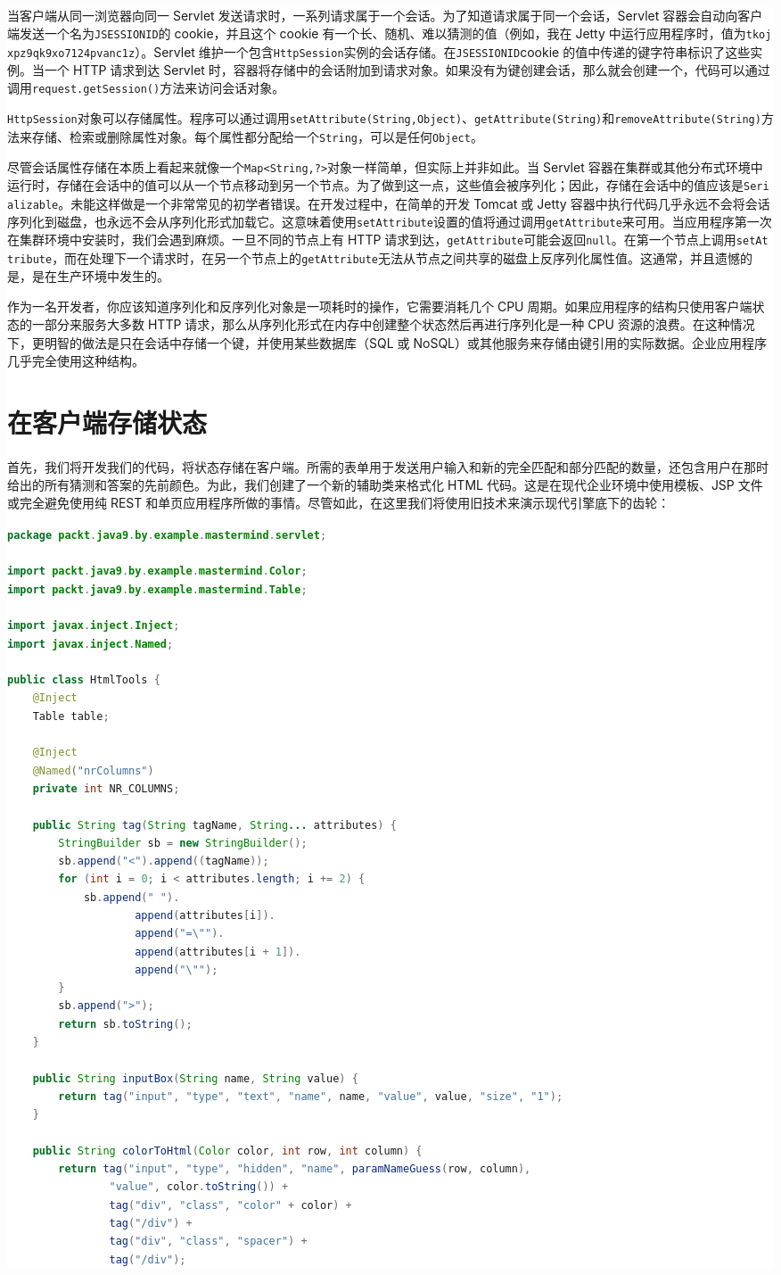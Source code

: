 当客户端从同一浏览器向同一 Servlet 发送请求时，一系列请求属于一个会话。为了知道请求属于同一个会话，Servlet 容器会自动向客户端发送一个名为`JSESSIONID`的 cookie，并且这个 cookie 有一个长、随机、难以猜测的值（例如，我在 Jetty 中运行应用程序时，值为`tkojxpz9qk9xo7124pvanc1z`）。Servlet 维护一个包含`HttpSession`实例的会话存储。在`JSESSIONID`cookie 的值中传递的键字符串标识了这些实例。当一个 HTTP 请求到达 Servlet 时，容器将存储中的会话附加到请求对象。如果没有为键创建会话，那么就会创建一个，代码可以通过调用`request.getSession()`方法来访问会话对象。

`HttpSession`对象可以存储属性。程序可以通过调用`setAttribute(String,Object)`、`getAttribute(String)`和`removeAttribute(String)`方法来存储、检索或删除属性对象。每个属性都分配给一个`String`，可以是任何`Object`。

尽管会话属性存储在本质上看起来就像一个`Map<String,?>`对象一样简单，但实际上并非如此。当 Servlet 容器在集群或其他分布式环境中运行时，存储在会话中的值可以从一个节点移动到另一个节点。为了做到这一点，这些值会被序列化；因此，存储在会话中的值应该是`Serializable`。未能这样做是一个非常常见的初学者错误。在开发过程中，在简单的开发 Tomcat 或 Jetty 容器中执行代码几乎永远不会将会话序列化到磁盘，也永远不会从序列化形式加载它。这意味着使用`setAttribute`设置的值将通过调用`getAttribute`来可用。当应用程序第一次在集群环境中安装时，我们会遇到麻烦。一旦不同的节点上有 HTTP 请求到达，`getAttribute`可能会返回`null`。在第一个节点上调用`setAttribute`，而在处理下一个请求时，在另一个节点上的`getAttribute`无法从节点之间共享的磁盘上反序列化属性值。这通常，并且遗憾的是，是在生产环境中发生的。

作为一名开发者，你应该知道序列化和反序列化对象是一项耗时的操作，它需要消耗几个 CPU 周期。如果应用程序的结构只使用客户端状态的一部分来服务大多数 HTTP 请求，那么从序列化形式在内存中创建整个状态然后再进行序列化是一种 CPU 资源的浪费。在这种情况下，更明智的做法是只在会话中存储一个键，并使用某些数据库（SQL 或 NoSQL）或其他服务来存储由键引用的实际数据。企业应用程序几乎完全使用这种结构。

# 在客户端存储状态

首先，我们将开发我们的代码，将状态存储在客户端。所需的表单用于发送用户输入和新的完全匹配和部分匹配的数量，还包含用户在那时给出的所有猜测和答案的先前颜色。为此，我们创建了一个新的辅助类来格式化 HTML 代码。这是在现代企业环境中使用模板、JSP 文件或完全避免使用纯 REST 和单页应用程序所做的事情。尽管如此，在这里我们将使用旧技术来演示现代引擎底下的齿轮：

```java
package packt.java9.by.example.mastermind.servlet; 

import packt.java9.by.example.mastermind.Color; 
import packt.java9.by.example.mastermind.Table; 

import javax.inject.Inject; 
import javax.inject.Named; 

public class HtmlTools { 
    @Inject 
    Table table; 

    @Inject 
    @Named("nrColumns") 
    private int NR_COLUMNS; 

    public String tag(String tagName, String... attributes) { 
        StringBuilder sb = new StringBuilder(); 
        sb.append("<").append((tagName)); 
        for (int i = 0; i < attributes.length; i += 2) { 
            sb.append(" "). 
                    append(attributes[i]). 
                    append("=\""). 
                    append(attributes[i + 1]). 
                    append("\""); 
        } 
        sb.append(">"); 
        return sb.toString(); 
    } 

    public String inputBox(String name, String value) { 
        return tag("input", "type", "text", "name", name, "value", value, "size", "1"); 
    } 

    public String colorToHtml(Color color, int row, int column) { 
        return tag("input", "type", "hidden", "name", paramNameGuess(row, column), 
                "value", color.toString()) + 
                tag("div", "class", "color" + color) + 
                tag("/div") + 
                tag("div", "class", "spacer") + 
                tag("/div"); 
```